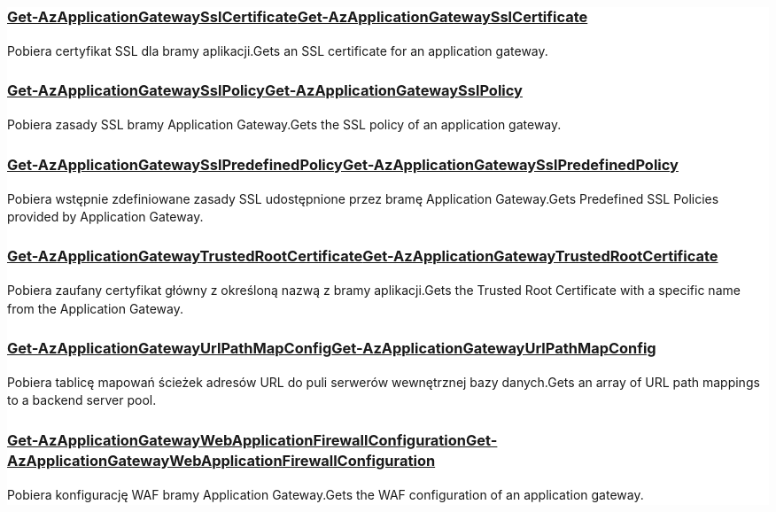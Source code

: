 ### [<span data-ttu-id="e39bb-234">Get-AzApplicationGatewaySslCertificate</span><span class="sxs-lookup"><span data-stu-id="e39bb-234">Get-AzApplicationGatewaySslCertificate</span></span>](Get-AzApplicationGatewaySslCertificate.md)
<span data-ttu-id="e39bb-235">Pobiera certyfikat SSL dla bramy aplikacji.</span><span class="sxs-lookup"><span data-stu-id="e39bb-235">Gets an SSL certificate for an application gateway.</span></span>

### [<span data-ttu-id="e39bb-236">Get-AzApplicationGatewaySslPolicy</span><span class="sxs-lookup"><span data-stu-id="e39bb-236">Get-AzApplicationGatewaySslPolicy</span></span>](Get-AzApplicationGatewaySslPolicy.md)
<span data-ttu-id="e39bb-237">Pobiera zasady SSL bramy Application Gateway.</span><span class="sxs-lookup"><span data-stu-id="e39bb-237">Gets the SSL policy of an application gateway.</span></span>

### [<span data-ttu-id="e39bb-238">Get-AzApplicationGatewaySslPredefinedPolicy</span><span class="sxs-lookup"><span data-stu-id="e39bb-238">Get-AzApplicationGatewaySslPredefinedPolicy</span></span>](Get-AzApplicationGatewaySslPredefinedPolicy.md)
<span data-ttu-id="e39bb-239">Pobiera wstępnie zdefiniowane zasady SSL udostępnione przez bramę Application Gateway.</span><span class="sxs-lookup"><span data-stu-id="e39bb-239">Gets Predefined SSL Policies provided by Application Gateway.</span></span>

### [<span data-ttu-id="e39bb-240">Get-AzApplicationGatewayTrustedRootCertificate</span><span class="sxs-lookup"><span data-stu-id="e39bb-240">Get-AzApplicationGatewayTrustedRootCertificate</span></span>](Get-AzApplicationGatewayTrustedRootCertificate.md)
<span data-ttu-id="e39bb-241">Pobiera zaufany certyfikat główny z określoną nazwą z bramy aplikacji.</span><span class="sxs-lookup"><span data-stu-id="e39bb-241">Gets the Trusted Root Certificate with a specific name from the Application Gateway.</span></span>

### [<span data-ttu-id="e39bb-242">Get-AzApplicationGatewayUrlPathMapConfig</span><span class="sxs-lookup"><span data-stu-id="e39bb-242">Get-AzApplicationGatewayUrlPathMapConfig</span></span>](Get-AzApplicationGatewayUrlPathMapConfig.md)
<span data-ttu-id="e39bb-243">Pobiera tablicę mapowań ścieżek adresów URL do puli serwerów wewnętrznej bazy danych.</span><span class="sxs-lookup"><span data-stu-id="e39bb-243">Gets an array of URL path mappings to a backend server pool.</span></span>

### [<span data-ttu-id="e39bb-244">Get-AzApplicationGatewayWebApplicationFirewallConfiguration</span><span class="sxs-lookup"><span data-stu-id="e39bb-244">Get-AzApplicationGatewayWebApplicationFirewallConfiguration</span></span>](Get-AzApplicationGatewayWebApplicationFirewallConfiguration.md)
<span data-ttu-id="e39bb-245">Pobiera konfigurację WAF bramy Application Gateway.</span><span class="sxs-lookup"><span data-stu-id="e39bb-245">Gets the WAF configuration of an application gateway.</span></span>
